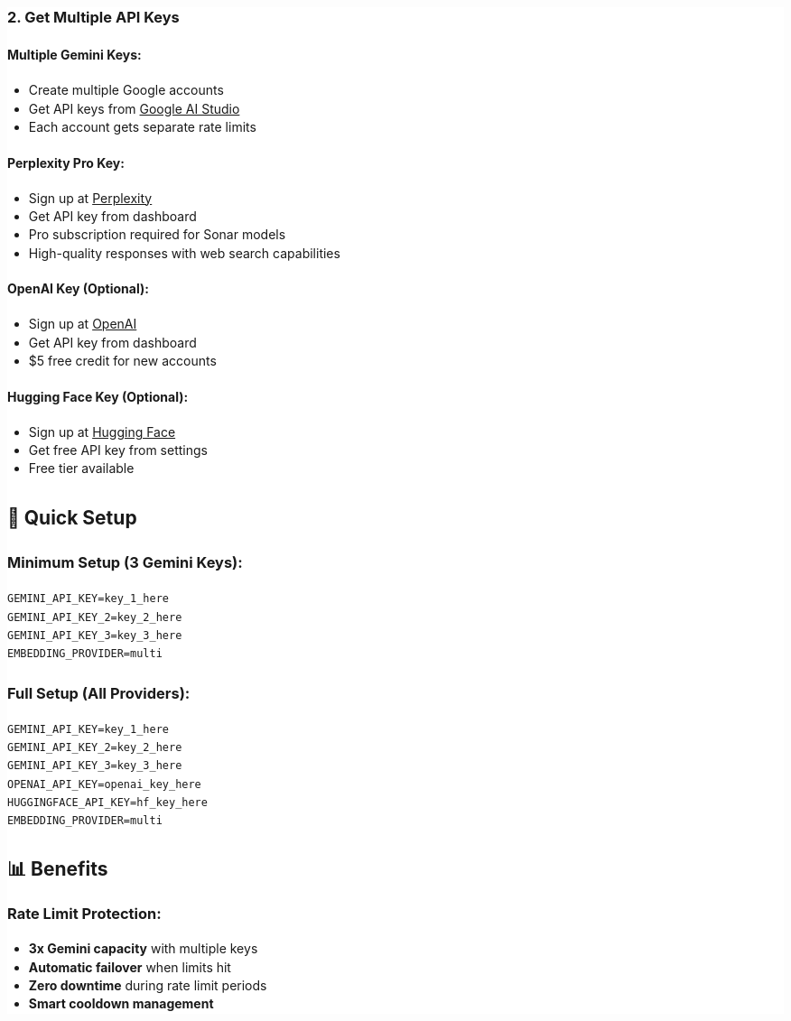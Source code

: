 ### **2. Get Multiple API Keys**

#### **Multiple Gemini Keys:**
- Create multiple Google accounts
- Get API keys from [Google AI Studio](https://makersuite.google.com/app/apikey)
- Each account gets separate rate limits

#### **Perplexity Pro Key:**
- Sign up at [Perplexity](https://www.perplexity.ai/)
- Get API key from dashboard
- Pro subscription required for Sonar models
- High-quality responses with web search capabilities

#### **OpenAI Key (Optional):**
- Sign up at [OpenAI](https://platform.openai.com/)
- Get API key from dashboard
- $5 free credit for new accounts

#### **Hugging Face Key (Optional):**
- Sign up at [Hugging Face](https://huggingface.co/)
- Get free API key from settings
- Free tier available

## 🚀 **Quick Setup**

### **Minimum Setup (3 Gemini Keys):**
```env
GEMINI_API_KEY=key_1_here
GEMINI_API_KEY_2=key_2_here  
GEMINI_API_KEY_3=key_3_here
EMBEDDING_PROVIDER=multi
```

### **Full Setup (All Providers):**
```env
GEMINI_API_KEY=key_1_here
GEMINI_API_KEY_2=key_2_here
GEMINI_API_KEY_3=key_3_here
OPENAI_API_KEY=openai_key_here
HUGGINGFACE_API_KEY=hf_key_here
EMBEDDING_PROVIDER=multi
```

## 📊 **Benefits**

### **Rate Limit Protection:**
- **3x Gemini capacity** with multiple keys
- **Automatic failover** when limits hit
- **Zero downtime** during rate limit periods
- **Smart cooldown management**
